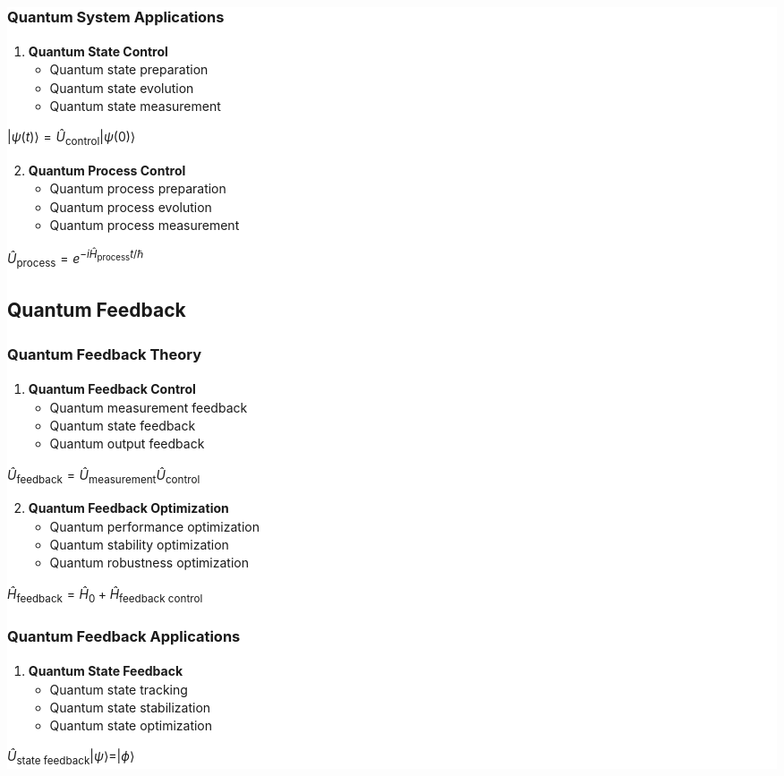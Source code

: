 ### Quantum System Applications

1. **Quantum State Control**
   - Quantum state preparation
   - Quantum state evolution
   - Quantum state measurement

$`
|\psi(t)\rangle = \hat{U}_{\text{control}}|\psi(0)\rangle
`$

2. **Quantum Process Control**
   - Quantum process preparation
   - Quantum process evolution
   - Quantum process measurement

$`
\hat{U}_{\text{process}} = e^{-i\hat{H}_{\text{process}}t/\hbar}
`$

## Quantum Feedback

### Quantum Feedback Theory

1. **Quantum Feedback Control**
   - Quantum measurement feedback
   - Quantum state feedback
   - Quantum output feedback

$`
\hat{U}_{\text{feedback}} = \hat{U}_{\text{measurement}}\hat{U}_{\text{control}}
`$

2. **Quantum Feedback Optimization**
   - Quantum performance optimization
   - Quantum stability optimization
   - Quantum robustness optimization

$`
\hat{H}_{\text{feedback}} = \hat{H}_0 + \hat{H}_{\text{feedback control}}
`$

### Quantum Feedback Applications

1. **Quantum State Feedback**
   - Quantum state tracking
   - Quantum state stabilization
   - Quantum state optimization

$`
\hat{U}_{\text{state feedback}}|\psi\rangle = |\phi\rangle
`$
